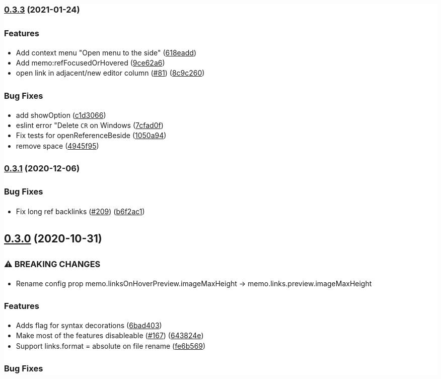 ### [0.3.3](https://github.com/svsool/memo/compare/v0.3.2...v0.3.3) (2021-01-24)


### Features

* Add context menu "Open menu to the side" ([618eadd](https://github.com/svsool/memo/commit/618eadd1e2c09af0470dd9c3612f241234679c85))
* Add memo:refFocusedOrHovered ([9ce62a6](https://github.com/svsool/memo/commit/9ce62a6b6d1bf619eb1cd9dff33c5bcb1d5b83d5))
* open link in adjacent/new editor column ([#81](https://github.com/svsool/memo/issues/81)) ([8c9c260](https://github.com/svsool/memo/commit/8c9c260d136a0d900ff223ad18ffb61cd5fe398a))


### Bug Fixes

* add showOption ([c1d3066](https://github.com/svsool/memo/commit/c1d3066c349037497efdadc33f1546d18c899e32))
* eslint error "Delete `CR` on Windows ([7cfad0f](https://github.com/svsool/memo/commit/7cfad0f46aa5b4cbaa0494c33271625495b6ea3e))
* Fix tests for openReferenceBeside ([1050a94](https://github.com/svsool/memo/commit/1050a9416023620d1a0905c9b31fb2d3baed5fee))
* remove space ([4945f95](https://github.com/svsool/memo/commit/4945f95187cbb91167ad2fa10852b75a6e39fd38))

### [0.3.1](https://github.com/svsool/memo/compare/v0.3.0...v0.3.1) (2020-12-06)


### Bug Fixes

* Fix long ref backlinks ([#209](https://github.com/svsool/memo/issues/209)) ([b6f2ac1](https://github.com/svsool/memo/commit/b6f2ac16ed003879d7e2507db1169200ea5017c3))

## [0.3.0](https://github.com/svsool/memo/compare/v0.2.2...v0.3.0) (2020-10-31)


### ⚠ BREAKING CHANGES

* Rename config prop memo.linksOnHoverPreview.imageMaxHeight -> memo.links.preview.imageMaxHeight

### Features

* Adds flag for syntax decorations ([6bad403](https://github.com/svsool/memo/commit/6bad403ac3577271804e8f0cee6f48822da0244e))
* Make most of the features disableable ([#167](https://github.com/svsool/memo/issues/167)) ([643824e](https://github.com/svsool/memo/commit/643824ebf6c8e42a48b144af0e95948fc77d410c))
* Support links.format = absolute on file rename ([fe6b569](https://github.com/svsool/memo/commit/fe6b5697e1263224c6f63ec2c54d30bdd15d74e4))


### Bug Fixes
